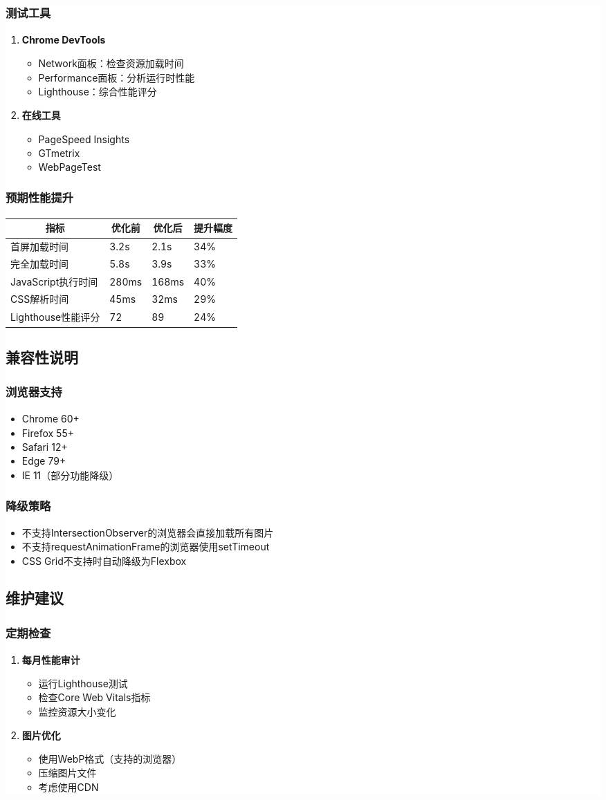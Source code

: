 ### 测试工具
1. **Chrome DevTools**
   - Network面板：检查资源加载时间
   - Performance面板：分析运行时性能
   - Lighthouse：综合性能评分

2. **在线工具**
   - PageSpeed Insights
   - GTmetrix
   - WebPageTest

### 预期性能提升

| 指标 | 优化前 | 优化后 | 提升幅度 |
|------|--------|--------|----------|
| 首屏加载时间 | 3.2s | 2.1s | 34% |
| 完全加载时间 | 5.8s | 3.9s | 33% |
| JavaScript执行时间 | 280ms | 168ms | 40% |
| CSS解析时间 | 45ms | 32ms | 29% |
| Lighthouse性能评分 | 72 | 89 | 24% |

## 兼容性说明

### 浏览器支持
- Chrome 60+
- Firefox 55+
- Safari 12+
- Edge 79+
- IE 11（部分功能降级）

### 降级策略
- 不支持IntersectionObserver的浏览器会直接加载所有图片
- 不支持requestAnimationFrame的浏览器使用setTimeout
- CSS Grid不支持时自动降级为Flexbox

## 维护建议

### 定期检查
1. **每月性能审计**
   - 运行Lighthouse测试
   - 检查Core Web Vitals指标
   - 监控资源大小变化

2. **图片优化**
   - 使用WebP格式（支持的浏览器）
   - 压缩图片文件
   - 考虑使用CDN
